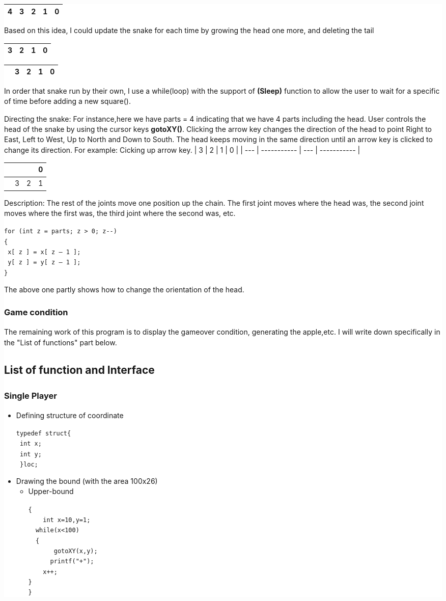 | 4 | 3 | 2 | 1 | 0 |
| --- | ----------- | --- | ----------- |  ----------- | 


Based on this idea, I could update the snake for each time by growing the head one more, and deleting the tail

| 3 | 2 | 1 | 0 |
| --- | ----------- | --- | ----------- |

|    | 3 | 2 | 1 | 0 |
| ----    | ----------- | --- | ----------- |  ----------- | 
In order that snake run by their own, I use a while(loop) with the support of **(Sleep)** function to allow the user to wait for a specific of time before adding a new square().

Directing the snake:
For instance,here we have parts = 4 indicating that we have 4 parts including the head. User controls the head of the snake by using the cursor keys **gotoXY()**. Clicking the arrow key changes the direction of the head to point Right to East, Left to West, Up to North and Down to South. The head keeps moving in the same direction until an arrow key is clicked to change its direction.
For example: Cicking up arrow key.
| 3 | 2 | 1 | 0 |
| --- | ----------- | --- | ----------- |

|  |  |  | 0 |
| --- | ----------- | --- | ----------- |
|  | 3 | 2 | 1 |
Description: The rest of the joints move one position up the chain. The first joint moves where the head was, the second joint moves where the first was, the third joint where the second was, etc.
```
for (int z = parts; z > 0; z--)
{
 x[ z ] = x[ z – 1 ];
 y[ z ] = y[ z – 1 ];
}
```
The above one partly shows how to change the orientation of the head.

### Game condition
The remaining work of this program is to display the gameover condition, generating the apple,etc. I will write down specifically in the "List of functions" part below.

## List of function and Interface
### Single Player
+ Defining structure of coordinate
   ```
   typedef struct{
    int x;
    int y;
    }loc;
    ```
+ Drawing the bound (with the area 100x26)
    - Upper-bound   
        ```
        {
            int x=10,y=1;
          while(x<100)
          {
               gotoXY(x,y);
              printf("+");
            x++;
        }
        }
        ```
   ```